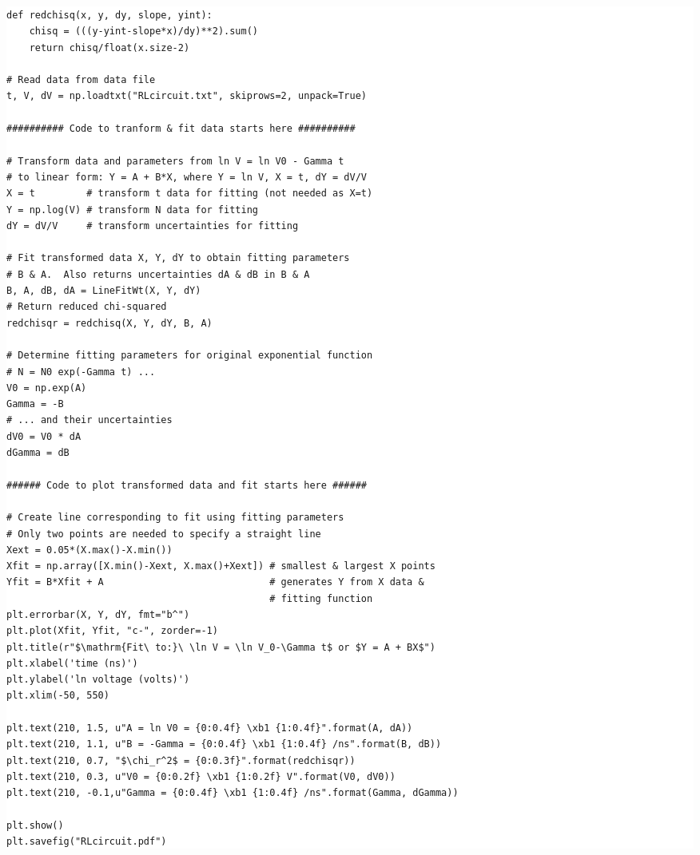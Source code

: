 ```{code-cell} ipython3
def redchisq(x, y, dy, slope, yint):
    chisq = (((y-yint-slope*x)/dy)**2).sum()
    return chisq/float(x.size-2)

# Read data from data file
t, V, dV = np.loadtxt("RLcircuit.txt", skiprows=2, unpack=True)

########## Code to tranform & fit data starts here ##########

# Transform data and parameters from ln V = ln V0 - Gamma t
# to linear form: Y = A + B*X, where Y = ln V, X = t, dY = dV/V
X = t         # transform t data for fitting (not needed as X=t)
Y = np.log(V) # transform N data for fitting
dY = dV/V     # transform uncertainties for fitting

# Fit transformed data X, Y, dY to obtain fitting parameters
# B & A.  Also returns uncertainties dA & dB in B & A
B, A, dB, dA = LineFitWt(X, Y, dY)
# Return reduced chi-squared
redchisqr = redchisq(X, Y, dY, B, A)

# Determine fitting parameters for original exponential function
# N = N0 exp(-Gamma t) ...
V0 = np.exp(A)
Gamma = -B
# ... and their uncertainties
dV0 = V0 * dA
dGamma = dB

###### Code to plot transformed data and fit starts here ######

# Create line corresponding to fit using fitting parameters
# Only two points are needed to specify a straight line
Xext = 0.05*(X.max()-X.min())
Xfit = np.array([X.min()-Xext, X.max()+Xext]) # smallest & largest X points
Yfit = B*Xfit + A                             # generates Y from X data & 
                                              # fitting function
plt.errorbar(X, Y, dY, fmt="b^")
plt.plot(Xfit, Yfit, "c-", zorder=-1)
plt.title(r"$\mathrm{Fit\ to:}\ \ln V = \ln V_0-\Gamma t$ or $Y = A + BX$")
plt.xlabel('time (ns)')
plt.ylabel('ln voltage (volts)')
plt.xlim(-50, 550)

plt.text(210, 1.5, u"A = ln V0 = {0:0.4f} \xb1 {1:0.4f}".format(A, dA))
plt.text(210, 1.1, u"B = -Gamma = {0:0.4f} \xb1 {1:0.4f} /ns".format(B, dB))
plt.text(210, 0.7, "$\chi_r^2$ = {0:0.3f}".format(redchisqr))
plt.text(210, 0.3, u"V0 = {0:0.2f} \xb1 {1:0.2f} V".format(V0, dV0))
plt.text(210, -0.1,u"Gamma = {0:0.4f} \xb1 {1:0.4f} /ns".format(Gamma, dGamma))

plt.show()
plt.savefig("RLcircuit.pdf")
```
